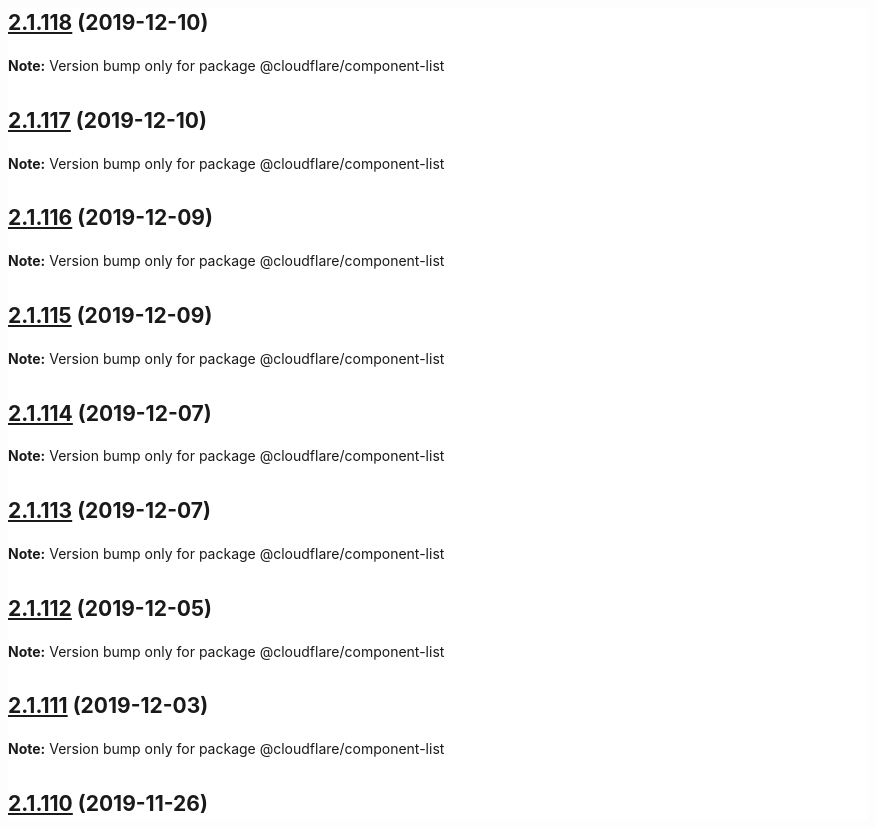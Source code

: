 ## [2.1.118](http://stash.cfops.it:7999/fe/stratus/compare/@cloudflare/component-list@2.1.117...@cloudflare/component-list@2.1.118) (2019-12-10)

**Note:** Version bump only for package @cloudflare/component-list

## [2.1.117](http://stash.cfops.it:7999/fe/stratus/compare/@cloudflare/component-list@2.1.116...@cloudflare/component-list@2.1.117) (2019-12-10)

**Note:** Version bump only for package @cloudflare/component-list

## [2.1.116](http://stash.cfops.it:7999/fe/stratus/compare/@cloudflare/component-list@2.1.115...@cloudflare/component-list@2.1.116) (2019-12-09)

**Note:** Version bump only for package @cloudflare/component-list

## [2.1.115](http://stash.cfops.it:7999/fe/stratus/compare/@cloudflare/component-list@2.1.114...@cloudflare/component-list@2.1.115) (2019-12-09)

**Note:** Version bump only for package @cloudflare/component-list

## [2.1.114](http://stash.cfops.it:7999/fe/stratus/compare/@cloudflare/component-list@2.1.112...@cloudflare/component-list@2.1.114) (2019-12-07)

**Note:** Version bump only for package @cloudflare/component-list

## [2.1.113](http://stash.cfops.it:7999/fe/stratus/compare/@cloudflare/component-list@2.1.112...@cloudflare/component-list@2.1.113) (2019-12-07)

**Note:** Version bump only for package @cloudflare/component-list

## [2.1.112](http://stash.cfops.it:7999/fe/stratus/compare/@cloudflare/component-list@2.1.110...@cloudflare/component-list@2.1.112) (2019-12-05)

**Note:** Version bump only for package @cloudflare/component-list

## [2.1.111](http://stash.cfops.it:7999/fe/stratus/compare/@cloudflare/component-list@2.1.110...@cloudflare/component-list@2.1.111) (2019-12-03)

**Note:** Version bump only for package @cloudflare/component-list

## [2.1.110](http://stash.cfops.it:7999/fe/stratus/compare/@cloudflare/component-list@2.1.108...@cloudflare/component-list@2.1.110) (2019-11-26)
